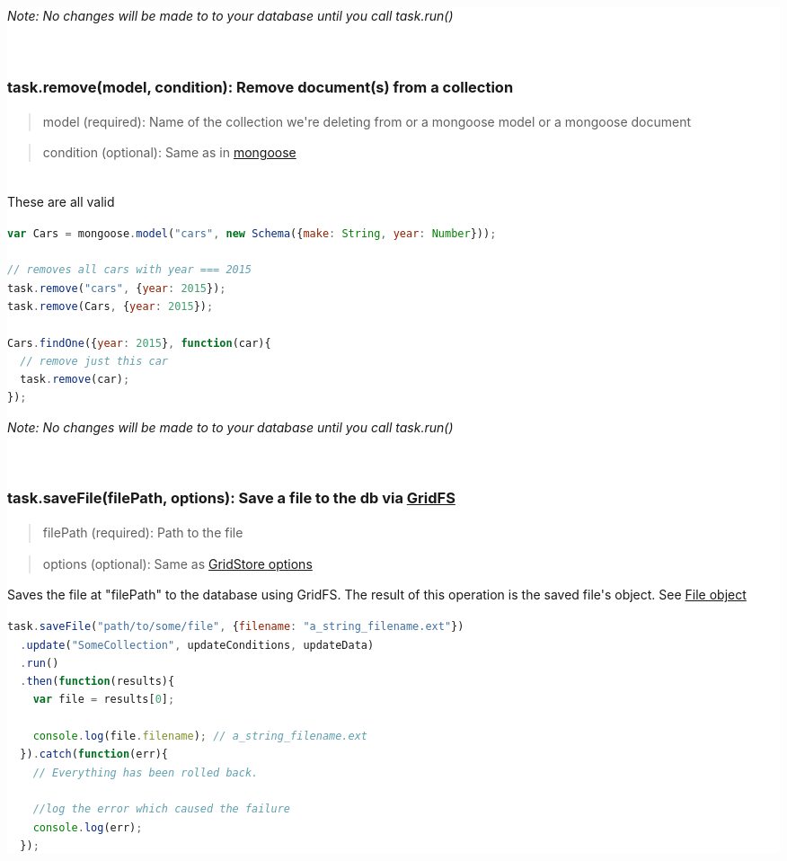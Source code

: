   *Note: No changes will be made to to your database until you call task.run()*

  <br>
  
### <a name="task_remove"></a>task.remove(model, condition): Remove document(s) from a collection

  > model (required): Name of the collection we're deleting from or a mongoose model or a mongoose document
  
  > condition (optional): Same as in [mongoose](http://mongoosejs.com/docs/api.html#query_Query-remove)
  
  <br> These are all valid
  
  ```javascript
  var Cars = mongoose.model("cars", new Schema({make: String, year: Number}));
  
  // removes all cars with year === 2015
  task.remove("cars", {year: 2015});
  task.remove(Cars, {year: 2015});
  
  Cars.findOne({year: 2015}, function(car){
    // remove just this car
    task.remove(car);
  });
  ```

  *Note: No changes will be made to to your database until you call task.run()*

  <br> 
  
### <a name="task_savefile"></a>task.saveFile(filePath, options): Save a file to the db via [GridFS][]

  > filePath (required): Path to the file 
  
  > options (optional): Same as [GridStore options][]
  
  [GridStore options]: <http://mongodb.github.io/node-mongodb-native/api-generated/gridstore.html#constructor>
  
  Saves the file at "filePath" to the database using GridFS. The result of this operation is the saved file's object. See [File object](https://docs.mongodb.com/manual/core/gridfs/#the-files-collection)
  
  ```javascript
  task.saveFile("path/to/some/file", {filename: "a_string_filename.ext"})
    .update("SomeCollection", updateConditions, updateData)
    .run()
    .then(function(results){
      var file = results[0];
      
      console.log(file.filename); // a_string_filename.ext
    }).catch(function(err){
      // Everything has been rolled back.
      
      //log the error which caused the failure
      console.log(err);
    });
  ```


[GridFS]: <https://docs.mongodb.com/manual/core/gridfs/>
[mongoose]: <http://mongoosejs.com/docs/api.html#model_Model.update> 
[mongodb]: <https://docs.mongodb.com/manual/core/document/#document-query-filter>
  [GridStore]: <http://mongodb.github.io/node-mongodb-native/api-generated/gridstore.html>